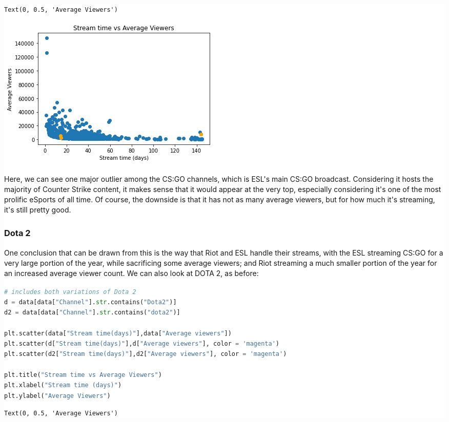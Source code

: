 

    Text(0, 0.5, 'Average Viewers')




    
![png](output_50_1.png)
    


Here, we can see one major outlier among the CS:GO channels, which is ESL's main CS:GO broadcast. Considering it hosts the majority of Counter Strike content, it makes sense that it would appear at the very top, especially considering it's one of the most prolific eSports of all time. Of course, the downside is that it has not as many average viewers, but for how much it's streaming, it's still pretty good.

### Dota 2

One conclusion that can be drawn from this is the way that Riot and ESL handle their streams, with the ESL streaming CS:GO for a very large portion of the year, while sacrificing some average viewers; and Riot streaming a much smaller portion of the year for an increased average viewer count. We can also look at DOTA 2, as before:


```python
# includes both variations of Dota 2
d = data[data["Channel"].str.contains("Dota2")]
d2 = data[data["Channel"].str.contains("dota2")]

plt.scatter(data["Stream time(days)"],data["Average viewers"])
plt.scatter(d["Stream time(days)"],d["Average viewers"], color = 'magenta')
plt.scatter(d2["Stream time(days)"],d2["Average viewers"], color = 'magenta')

plt.title("Stream time vs Average Viewers")
plt.xlabel("Stream time (days)")
plt.ylabel("Average Viewers")
```




    Text(0, 0.5, 'Average Viewers')
